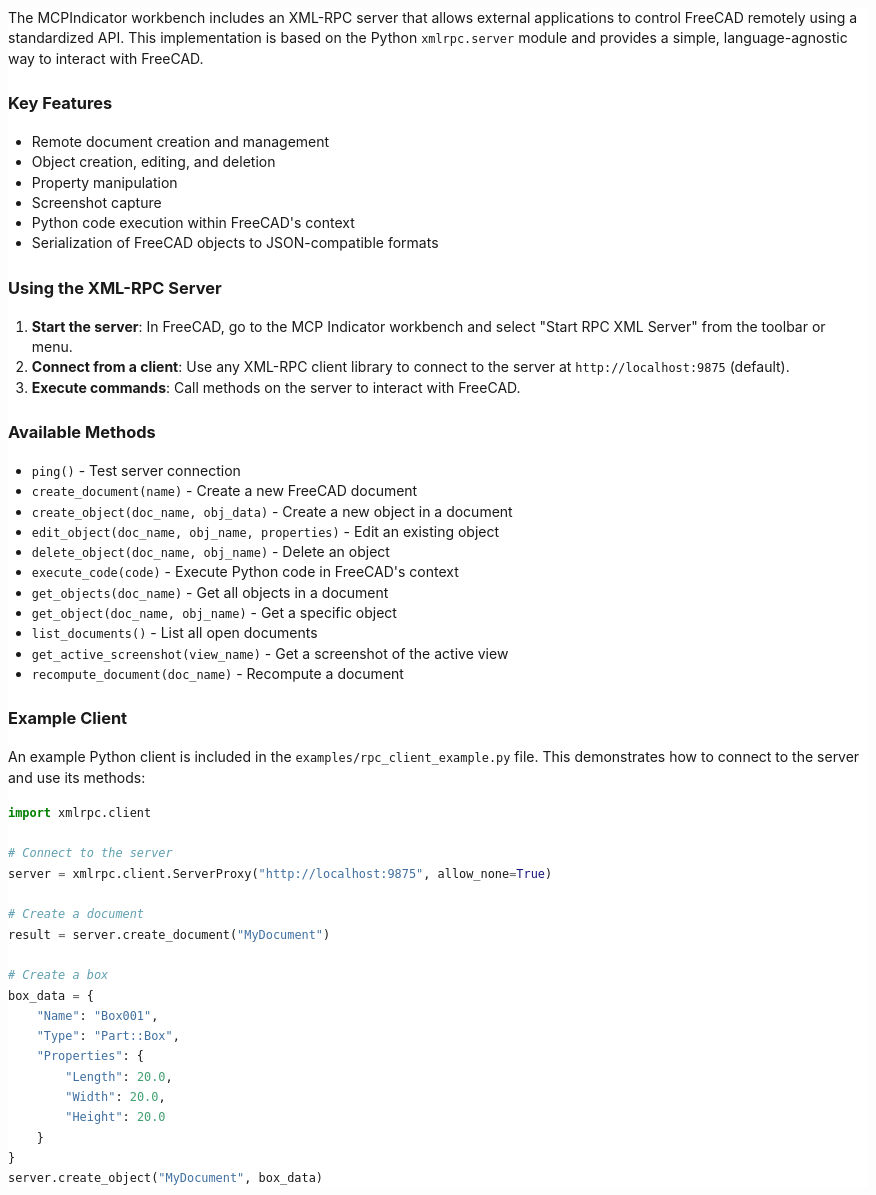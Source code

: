 The MCPIndicator workbench includes an XML-RPC server that allows external applications to control FreeCAD remotely using a standardized API. This implementation is based on the Python `xmlrpc.server` module and provides a simple, language-agnostic way to interact with FreeCAD.

### Key Features

- Remote document creation and management
- Object creation, editing, and deletion
- Property manipulation
- Screenshot capture
- Python code execution within FreeCAD's context
- Serialization of FreeCAD objects to JSON-compatible formats

### Using the XML-RPC Server

1. **Start the server**: In FreeCAD, go to the MCP Indicator workbench and select "Start RPC XML Server" from the toolbar or menu.
2. **Connect from a client**: Use any XML-RPC client library to connect to the server at `http://localhost:9875` (default).
3. **Execute commands**: Call methods on the server to interact with FreeCAD.

### Available Methods

- `ping()` - Test server connection
- `create_document(name)` - Create a new FreeCAD document
- `create_object(doc_name, obj_data)` - Create a new object in a document
- `edit_object(doc_name, obj_name, properties)` - Edit an existing object
- `delete_object(doc_name, obj_name)` - Delete an object
- `execute_code(code)` - Execute Python code in FreeCAD's context
- `get_objects(doc_name)` - Get all objects in a document
- `get_object(doc_name, obj_name)` - Get a specific object
- `list_documents()` - List all open documents
- `get_active_screenshot(view_name)` - Get a screenshot of the active view
- `recompute_document(doc_name)` - Recompute a document

### Example Client

An example Python client is included in the `examples/rpc_client_example.py` file. This demonstrates how to connect to the server and use its methods:

```python
import xmlrpc.client

# Connect to the server
server = xmlrpc.client.ServerProxy("http://localhost:9875", allow_none=True)

# Create a document
result = server.create_document("MyDocument")

# Create a box
box_data = {
    "Name": "Box001",
    "Type": "Part::Box",
    "Properties": {
        "Length": 20.0,
        "Width": 20.0,
        "Height": 20.0
    }
}
server.create_object("MyDocument", box_data)
```
